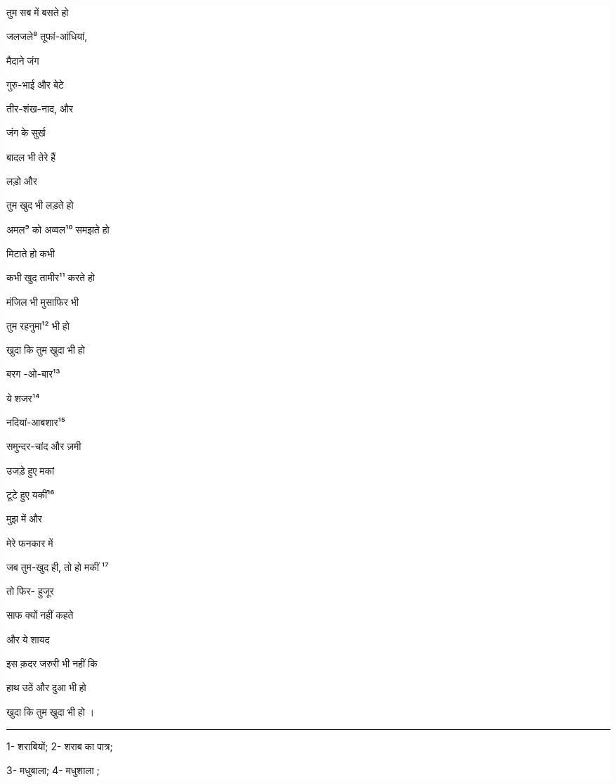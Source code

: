 तुम सब में बसते हो

जलजले⁸ तूफां-आंधियां,

मैदाने जंग

गुरु-भाई और बेटे

तीर-शंख-नाद, और

जंग के सुर्ख

बादल भी तेरे हैं

लड़ो और

तुम खुद भी लड़ते हो

अमल⁹ को अव्वल¹⁰ समझते हो

मिटाते हो कभी

कभी खुद तामीर¹¹ करते हो

मंजिल भी मुसाफिर भी

तुम रहनुमा¹² भी हो

खुदा कि तुम खुदा भी हो

बरग -ओ-बार¹³

ये शजर¹⁴

नदियां-आबशार¹⁵

समुन्दर-चांद और ज़मी

उजड़े हुए मकां

टूटे हुए यकीं¹⁶

मुझ में और

मेरे फनकार में

जब तुम-खुद ही, तो हो मकीं ¹⁷

तो फिर- हुजूर

साफ क्यों नहीं कहते

और ये शायद

इस क़दर जरुरी भी नहीं कि

हाथ उठें और दुआ भी हो

खुदा कि तुम खुदा भी हो ।

___


1- शराबियों; 2- शराब का पात्र;

3- मधुबाला; 4- मधुशाला ;
